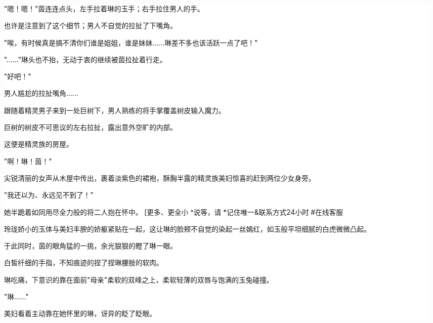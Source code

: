 

"嗯！嗯！"茵连连点头，左手拉着琳的玉手；右手拉住男人的手。



也许是注意到了这个细节；男人不自觉的拉扯了下嘴角。



"唉，有时候真是搞不清你们谁是姐姐，谁是妹妹......琳差不多也该活跃一点了吧！"



"......"琳头也不抬，无动于衷的继续被茵拉扯着行走。



"好吧！"



男人尴尬的拉扯嘴角......



跟随着精灵男子来到一处巨树下，男人熟练的将手掌覆盖树皮输入魔力。



巨树的树皮不可思议的左右拉扯，露出意外空旷的内部。



这便是精灵族的房屋。



"啊！琳！茵！"



尖锐清丽的女声从木屋中传出，裹着淡紫色的裙袍，酥胸半露的精灵族美妇惊喜的赶到两位少女身旁。



"我还以为、永远见不到了！"



她半跪着如同用尽全力般的将二人抱在怀中。 [更多、更全小 ^说等，请 *记住唯一&联系方式24小时 #在线客服



玲珑娇小的玉体与美妇丰腴的娇躯紧贴在一起，这让琳的脸颊不自觉的染起一丝嫣红，如玉般平坦细腻的白虎微微凸起。



于此同时，茵的眼角猛的一挑，余光狠狠的瞪了琳一眼。



白皙纤细的手指，不知痕迹的捏了捏琳腰肢的软肉。



琳吃痛，下意识的靠在面前"母亲"柔软的双峰之上，柔软轻薄的双唇与饱满的玉兔碰撞。 



"琳......"



美妇看着主动靠在她怀里的琳，讶异的眨了眨眼。

